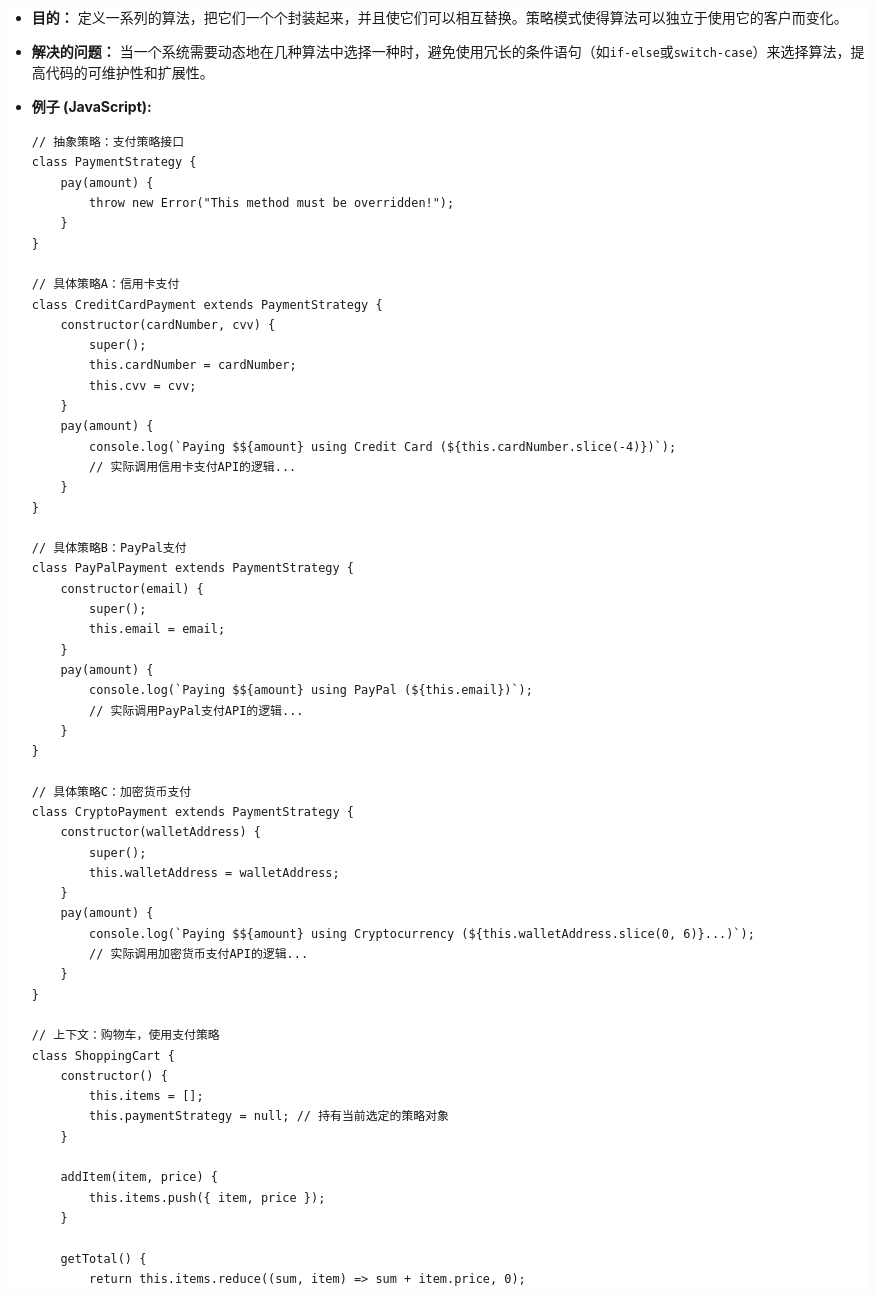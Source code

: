 - **目的：** 定义一系列的算法，把它们一个个封装起来，并且使它们可以相互替换。策略模式使得算法可以独立于使用它的客户而变化。

- **解决的问题：** 当一个系统需要动态地在几种算法中选择一种时，避免使用冗长的条件语句（如`if-else`或`switch-case`）来选择算法，提高代码的可维护性和扩展性。

- **例子 (JavaScript):**

  ```
  // 抽象策略：支付策略接口
  class PaymentStrategy {
      pay(amount) {
          throw new Error("This method must be overridden!");
      }
  }
  
  // 具体策略A：信用卡支付
  class CreditCardPayment extends PaymentStrategy {
      constructor(cardNumber, cvv) {
          super();
          this.cardNumber = cardNumber;
          this.cvv = cvv;
      }
      pay(amount) {
          console.log(`Paying $${amount} using Credit Card (${this.cardNumber.slice(-4)})`);
          // 实际调用信用卡支付API的逻辑...
      }
  }
  
  // 具体策略B：PayPal支付
  class PayPalPayment extends PaymentStrategy {
      constructor(email) {
          super();
          this.email = email;
      }
      pay(amount) {
          console.log(`Paying $${amount} using PayPal (${this.email})`);
          // 实际调用PayPal支付API的逻辑...
      }
  }
  
  // 具体策略C：加密货币支付
  class CryptoPayment extends PaymentStrategy {
      constructor(walletAddress) {
          super();
          this.walletAddress = walletAddress;
      }
      pay(amount) {
          console.log(`Paying $${amount} using Cryptocurrency (${this.walletAddress.slice(0, 6)}...)`);
          // 实际调用加密货币支付API的逻辑...
      }
  }
  
  // 上下文：购物车，使用支付策略
  class ShoppingCart {
      constructor() {
          this.items = [];
          this.paymentStrategy = null; // 持有当前选定的策略对象
      }
  
      addItem(item, price) {
          this.items.push({ item, price });
      }
  
      getTotal() {
          return this.items.reduce((sum, item) => sum + item.price, 0);
  ```